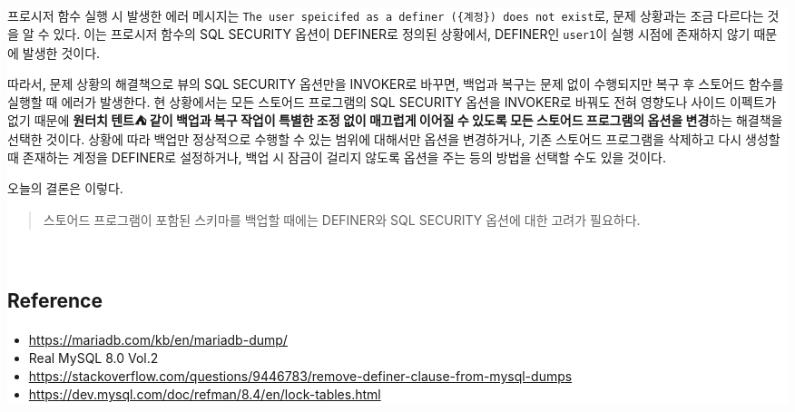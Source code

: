 프로시저 함수 실행 시 발생한 에러 메시지는 `The user speicifed as a definer ({계정}) does not exist`로, 문제 상황과는 조금 다르다는 것을 알 수 있다. 이는 프로시저 함수의 SQL SECURITY 옵션이 DEFINER로 정의된 상황에서, DEFINER인 `user1`이 실행 시점에 존재하지 않기 때문에 발생한 것이다.

따라서, 문제 상황의 해결책으로 뷰의 SQL SECURITY 옵션만을 INVOKER로 바꾸면, 백업과 복구는 문제 없이 수행되지만 복구 후 스토어드 함수를 실행할 때 에러가 발생한다. 현 상황에서는 모든 스토어드 프로그램의 SQL SECURITY 옵션을 INVOKER로 바꿔도 전혀 영향도나 사이드 이펙트가 없기 때문에 **원터치 텐트⛺️ 같이 백업과 복구 작업이 특별한 조정 없이 매끄럽게 이어질 수 있도록 모든 스토어드 프로그램의 옵션을 변경**하는 해결책을 선택한 것이다. 상황에 따라 백업만 정상적으로 수행할 수 있는 범위에 대해서만 옵션을 변경하거나, 기존 스토어드 프로그램을 삭제하고 다시 생성할 때 존재하는 계정을 DEFINER로 설정하거나, 백업 시 잠금이 걸리지 않도록 옵션을 주는 등의 방법을 선택할 수도 있을 것이다.

오늘의 결론은 이렇다.

> 스토어드 프로그램이 포함된 스키마를 백업할 때에는 DEFINER와 SQL SECURITY 옵션에 대한 고려가 필요하다.

<br>

## Reference

- <https://mariadb.com/kb/en/mariadb-dump/>
- Real MySQL 8.0 Vol.2
- <https://stackoverflow.com/questions/9446783/remove-definer-clause-from-mysql-dumps>
- <https://dev.mysql.com/doc/refman/8.4/en/lock-tables.html>
